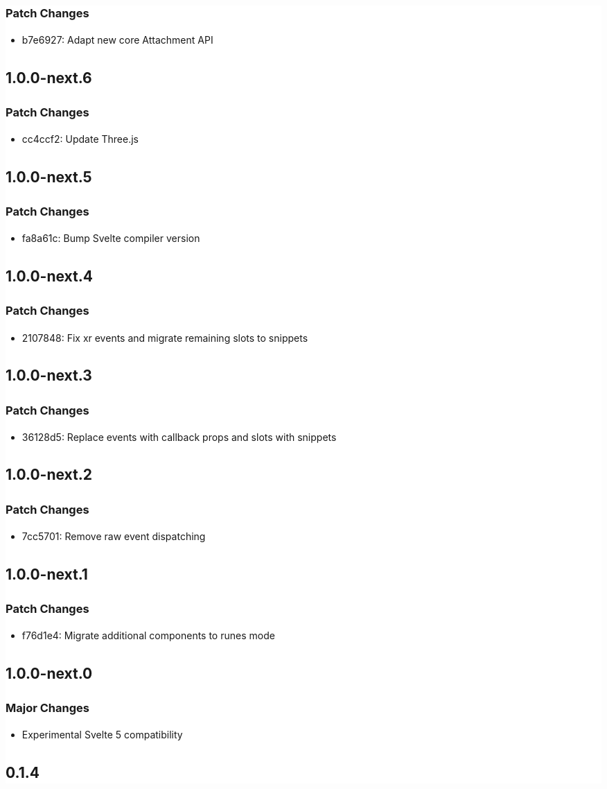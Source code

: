 ### Patch Changes

- b7e6927: Adapt new core Attachment API

## 1.0.0-next.6

### Patch Changes

- cc4ccf2: Update Three.js

## 1.0.0-next.5

### Patch Changes

- fa8a61c: Bump Svelte compiler version

## 1.0.0-next.4

### Patch Changes

- 2107848: Fix xr events and migrate remaining slots to snippets

## 1.0.0-next.3

### Patch Changes

- 36128d5: Replace events with callback props and slots with snippets

## 1.0.0-next.2

### Patch Changes

- 7cc5701: Remove raw event dispatching

## 1.0.0-next.1

### Patch Changes

- f76d1e4: Migrate additional components to runes mode

## 1.0.0-next.0

### Major Changes

- Experimental Svelte 5 compatibility

## 0.1.4
